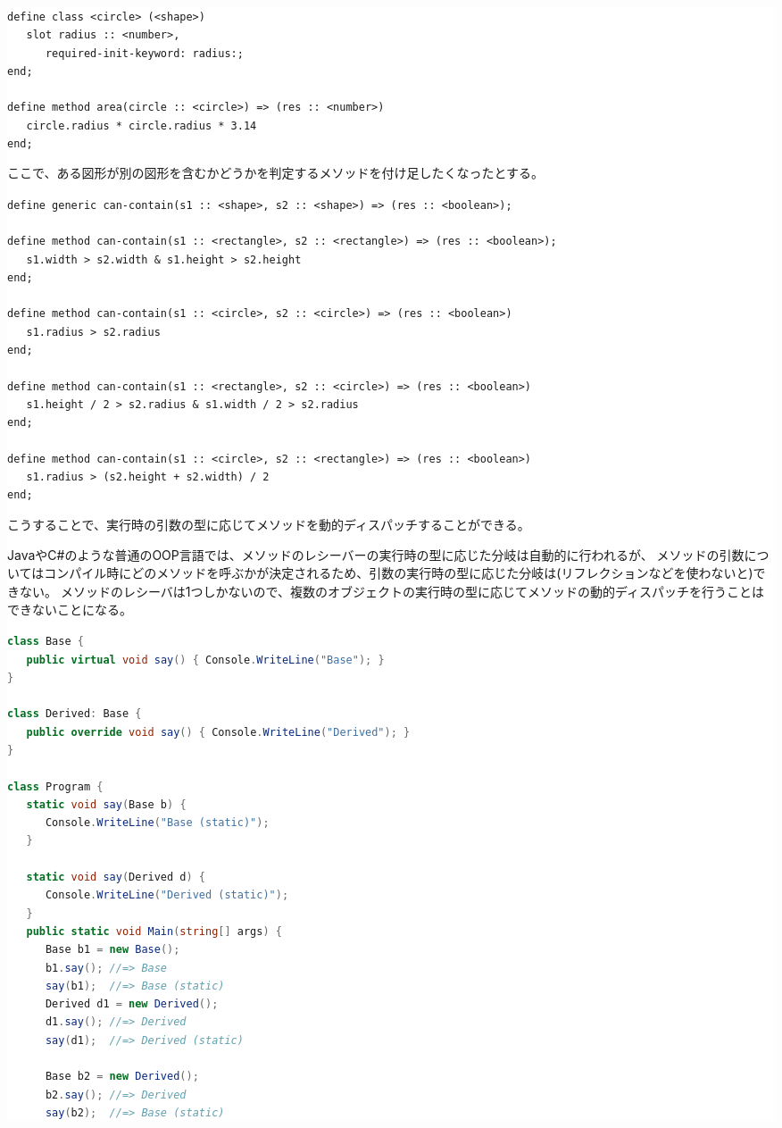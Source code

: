 ```
define class <circle> (<shape>)
   slot radius :: <number>,
      required-init-keyword: radius:;
end;

define method area(circle :: <circle>) => (res :: <number>) 
   circle.radius * circle.radius * 3.14
end;
```

ここで、ある図形が別の図形を含むかどうかを判定するメソッドを付け足したくなったとする。
```
define generic can-contain(s1 :: <shape>, s2 :: <shape>) => (res :: <boolean>);

define method can-contain(s1 :: <rectangle>, s2 :: <rectangle>) => (res :: <boolean>);
   s1.width > s2.width & s1.height > s2.height
end;

define method can-contain(s1 :: <circle>, s2 :: <circle>) => (res :: <boolean>)
   s1.radius > s2.radius
end;

define method can-contain(s1 :: <rectangle>, s2 :: <circle>) => (res :: <boolean>)
   s1.height / 2 > s2.radius & s1.width / 2 > s2.radius
end;

define method can-contain(s1 :: <circle>, s2 :: <rectangle>) => (res :: <boolean>)
   s1.radius > (s2.height + s2.width) / 2
end;
```

こうすることで、実行時の引数の型に応じてメソッドを動的ディスパッチすることができる。

JavaやC#のような普通のOOP言語では、メソッドのレシーバーの実行時の型に応じた分岐は自動的に行われるが、
メソッドの引数についてはコンパイル時にどのメソッドを呼ぶかが決定されるため、引数の実行時の型に応じた分岐は(リフレクションなどを使わないと)できない。
メソッドのレシーバは1つしかないので、複数のオブジェクトの実行時の型に応じてメソッドの動的ディスパッチを行うことはできないことになる。

```csharp
class Base {
   public virtual void say() { Console.WriteLine("Base"); }
}

class Derived: Base {
   public override void say() { Console.WriteLine("Derived"); }
}

class Program {
   static void say(Base b) {
      Console.WriteLine("Base (static)");
   }

   static void say(Derived d) {
      Console.WriteLine("Derived (static)");
   }
   public static void Main(string[] args) {
      Base b1 = new Base();
      b1.say(); //=> Base
      say(b1);  //=> Base (static)
      Derived d1 = new Derived();
      d1.say(); //=> Derived
      say(d1);  //=> Derived (static)

      Base b2 = new Derived();
      b2.say(); //=> Derived
      say(b2);  //=> Base (static)
```